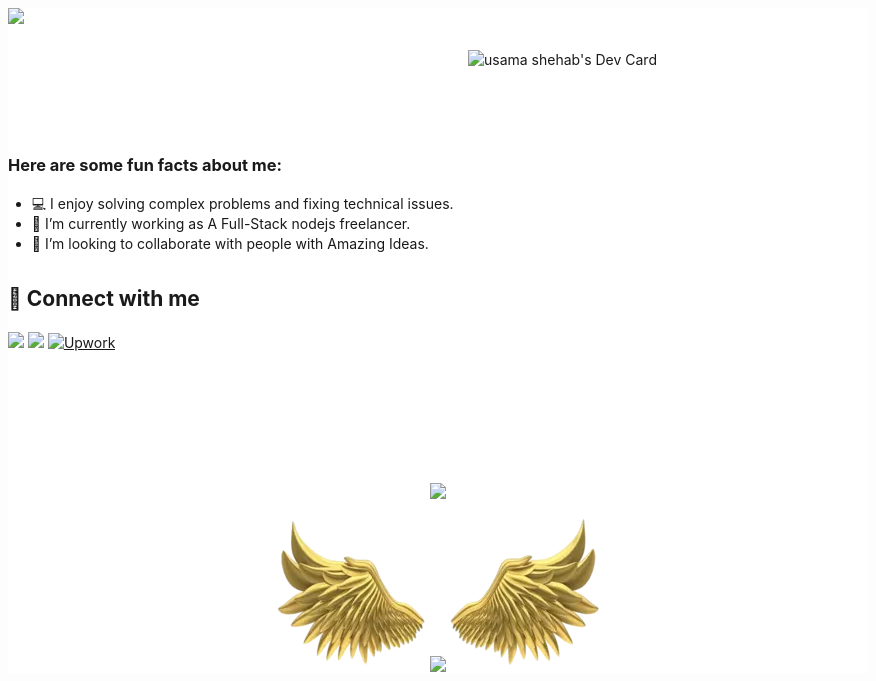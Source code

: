 <img src="assets/banner.gif" width='100%' />
 
</div>
<br>
<br>

<a href="https://app.daily.dev/usamashehab">
  <img src="https://api.daily.dev/devcards/a0613ea71a2741bc915a2c2cc14ef683.png?r=b7x" width="400" alt="usama shehab's Dev Card" align="right"/>
</a>

<br>
<br>
<br>
<br>

### Here are some fun facts about me:

- 💻 I enjoy solving complex problems and fixing technical issues.
- 🚀 I’m currently working as A Full-Stack nodejs freelancer.
- 👥 I’m looking to collaborate with people with Amazing Ideas.
  <br/>

## 📩 Connect with me

[<img src="https://img.shields.io/badge/LinkedIn-0077B5?style=for-the-badge&logo=linkedin&logoColor=white" />](https://www.linkedin.com/in/ismael-abogabal-3608a618b/)
[<img src="https://img.shields.io/badge/Gmail-D14836?style=for-the-badge&logo=gmail&logoColor=white" />](mailto:gabalismael@gmail.com)
[![Upwork](https://img.shields.io/badge/UpWork-6FDA44?style=for-the-badge&logo=Upwork&logoColor=white)](https://www.upwork.com/freelancers/~013185f1270a345396)

<br/>
<br>
<br>

<br>
<br>
<p align="center">
  <img src="https://github-profile-trophy.vercel.app/?username=ismaelAbogabal&theme=darkhub&column=-1&margin-w=15">
</p>

<p align="center">
  <img height="150" width="150" src="assets/left.webp">
  <img align="center" src="https://github-readme-streak-stats.herokuapp.com?user=ismaelAbogabal&theme=dark&hide_border=true"/>
  <img height="150" width="150" src="assets/right.webp">
</p>
